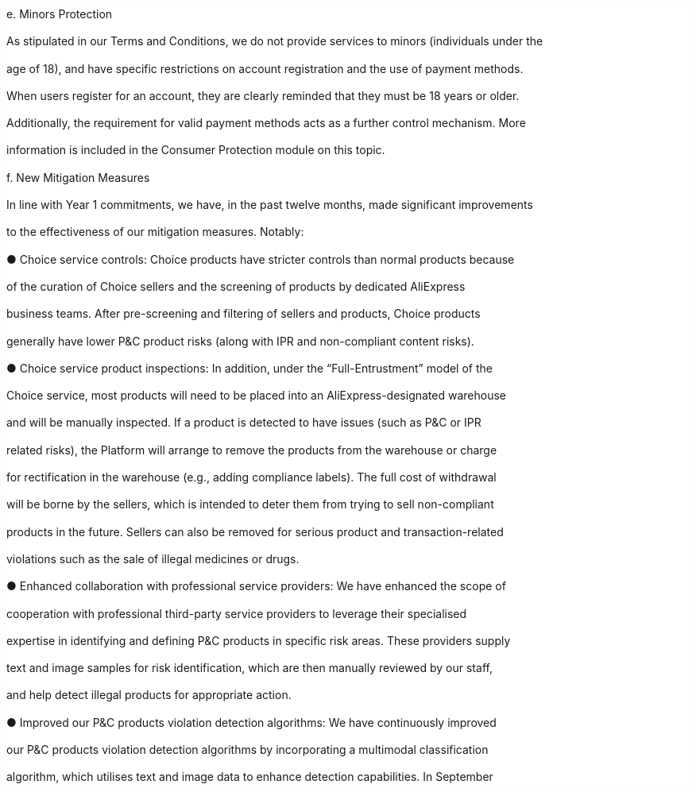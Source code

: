 

e. Minors Protection



As stipulated in our Terms and Conditions, we do not provide services to minors (individuals under the

age of 18), and have specific restrictions on account registration and the use of payment methods.

When users register for an account, they are clearly reminded that they must be 18 years or older.

Additionally, the requirement for valid payment methods acts as a further control mechanism. More

information is included in the Consumer Protection module on this topic.



f. New Mitigation Measures



In line with Year 1 commitments, we have, in the past twelve months, made significant improvements

to the effectiveness of our mitigation measures. Notably:



● Choice service controls: Choice products have stricter controls than normal products because

of the curation of Choice sellers and the screening of products by dedicated AliExpress

business teams. After pre-screening and filtering of sellers and products, Choice products

generally have lower P\&C product risks (along with IPR and non-compliant content risks).

● Choice service product inspections: In addition, under the “Full-Entrustment” model of the

Choice service, most products will need to be placed into an AliExpress-designated warehouse

and will be manually inspected. If a product is detected to have issues (such as P\&C or IPR

related risks), the Platform will arrange to remove the products from the warehouse or charge

for rectification in the warehouse (e.g., adding compliance labels). The full cost of withdrawal

will be borne by the sellers, which is intended to deter them from trying to sell non-compliant

products in the future. Sellers can also be removed for serious product and transaction-related

violations such as the sale of illegal medicines or drugs.

● Enhanced collaboration with professional service providers: We have enhanced the scope of

cooperation with professional third-party service providers to leverage their specialised

expertise in identifying and defining P\&C products in specific risk areas. These providers supply

text and image samples for risk identification, which are then manually reviewed by our staff,

and help detect illegal products for appropriate action.

● Improved our P\&C products violation detection algorithms: We have continuously improved

our P\&C products violation detection algorithms by incorporating a multimodal classification

algorithm, which utilises text and image data to enhance detection capabilities. In September
